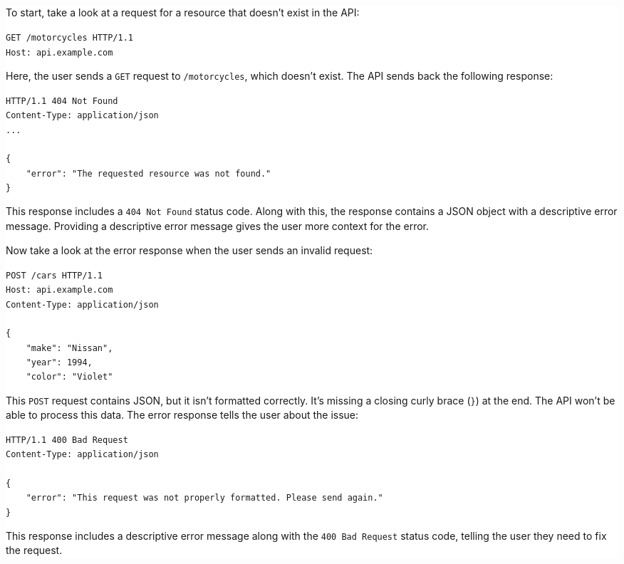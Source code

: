 To start, take a look at a request for a resource that doesn’t exist in the API:

```
GET /motorcycles HTTP/1.1
Host: api.example.com

```

Here, the user sends a `GET` request to `/motorcycles`, which doesn’t exist. The API sends back the following response:

```
HTTP/1.1 404 Not Found
Content-Type: application/json
...

{
    "error": "The requested resource was not found."
}

```

This response includes a `404 Not Found` status code. Along with this, the response contains a JSON object with a descriptive error message. Providing a descriptive error message gives the user more context for the error.

Now take a look at the error response when the user sends an invalid request:

```
POST /cars HTTP/1.1
Host: api.example.com
Content-Type: application/json

{
    "make": "Nissan",
    "year": 1994,
    "color": "Violet"

```

This `POST` request contains JSON, but it isn’t formatted correctly. It’s missing a closing curly brace (`}`) at the end. The API won’t be able to process this data. The error response tells the user about the issue:

```
HTTP/1.1 400 Bad Request
Content-Type: application/json

{
    "error": "This request was not properly formatted. Please send again."
}

```

This response includes a descriptive error message along with the `400 Bad Request` status code, telling the user they need to fix the request.
